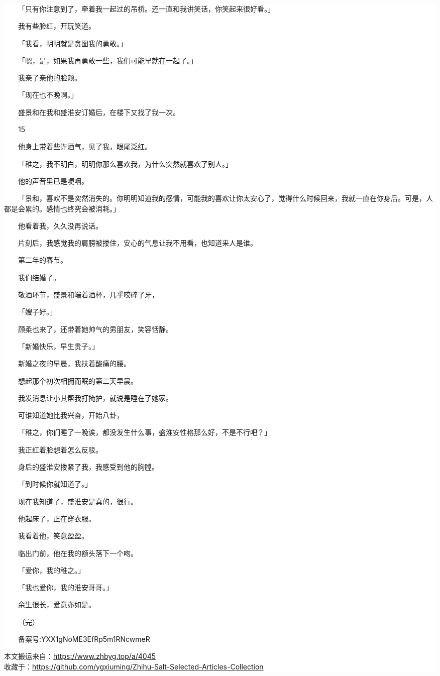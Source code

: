 &emsp;&emsp;「只有你注意到了，牵着我一起过的吊桥。还一直和我讲笑话，你笑起来很好看。」  
  
&emsp;&emsp;我有些脸红，开玩笑道。  
  
&emsp;&emsp;「我看，明明就是贪图我的勇敢。」  
  
&emsp;&emsp;「嗯，是，如果我再勇敢一些，我们可能早就在一起了。」  
  
&emsp;&emsp;我亲了亲他的脸颊。  
  
&emsp;&emsp;「现在也不晚啊。」  
  
&emsp;&emsp;盛景和在我和盛淮安订婚后，在楼下又找了我一次。  
  
&emsp;&emsp;15  
  
&emsp;&emsp;他身上带着些许酒气，见了我，眼尾泛红。  
  
&emsp;&emsp;「稚之，我不明白，明明你那么喜欢我，为什么突然就喜欢了别人。」  
  
&emsp;&emsp;他的声音里已是哽咽。  
  
&emsp;&emsp;「景和，喜欢不是突然消失的。你明明知道我的感情，可能我的喜欢让你太安心了，觉得什么时候回来，我就一直在你身后。可是，人都是会累的。感情也终究会被消耗。」  
  
&emsp;&emsp;他看着我，久久没再说话。  
  
&emsp;&emsp;片刻后，我感觉我的肩膀被搂住，安心的气息让我不用看，也知道来人是谁。  
  
&emsp;&emsp;第二年的春节。  
  
&emsp;&emsp;我们结婚了。  
  
&emsp;&emsp;敬酒环节，盛景和端着酒杯，几乎咬碎了牙，  
  
&emsp;&emsp;「嫂子好。」  
  
&emsp;&emsp;顾柔也来了，还带着她帅气的男朋友，笑容恬静。  
  
&emsp;&emsp;「新婚快乐，早生贵子。」  
  
&emsp;&emsp;新婚之夜的早晨，我扶着酸痛的腰。  
  
&emsp;&emsp;想起那个初次相拥而眠的第二天早晨。  
  
&emsp;&emsp;我发消息让小其帮我打掩护，就说是睡在了她家。  
  
&emsp;&emsp;可谁知道她比我兴奋，开始八卦，  
  
&emsp;&emsp;「稚之，你们睡了一晚诶，都没发生什么事，盛淮安性格那么好，不是不行吧？」  
  
&emsp;&emsp;我正红着脸想着怎么反驳。  
  
&emsp;&emsp;身后的盛淮安搂紧了我，我感受到他的胸膛。  
  
&emsp;&emsp;「到时候你就知道了。」  
  
&emsp;&emsp;现在我知道了，盛淮安是真的，很行。  
  
&emsp;&emsp;他起床了，正在穿衣服。  
  
&emsp;&emsp;我看着他，笑意盈盈。  
  
&emsp;&emsp;临出门前，他在我的额头落下一个吻。  
  
&emsp;&emsp;「爱你，我的稚之。」  
  
&emsp;&emsp;「我也爱你，我的淮安哥哥。」  
  
&emsp;&emsp;余生很长，爱意亦如是。  
  
&emsp;&emsp;（完）  
  
&emsp;&emsp;备案号:YXX1gNoME3EfRp5m1RNcwmeR  
  
本文搬运来自：https://www.zhbyg.top/a/4045  
 收藏于：https://github.com/ygxiuming/Zhihu-Salt-Selected-Articles-Collection
